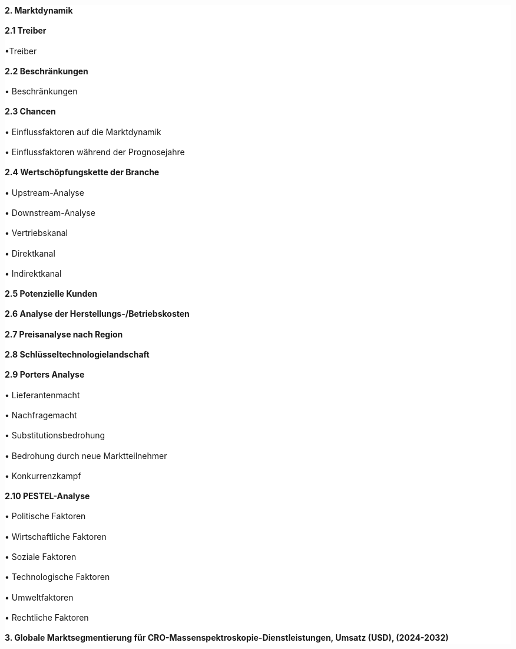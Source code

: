 <strong>2. Marktdynamik</strong>

<strong>2.1 Treiber</strong>

•Treiber

<strong>2.2 Beschränkungen</strong>

• Beschränkungen

<strong>2.3 Chancen</strong>

• Einflussfaktoren auf die Marktdynamik

• Einflussfaktoren während der Prognosejahre

<strong>2.4 Wertschöpfungskette der Branche</strong>

• Upstream-Analyse

• Downstream-Analyse

• Vertriebskanal

• Direktkanal

• Indirektkanal

<strong>2.5 Potenzielle Kunden</strong>

<strong>2.6 Analyse der Herstellungs-/Betriebskosten</strong>

<strong>2.7 Preisanalyse nach Region</strong>

<strong>2.8 Schlüsseltechnologielandschaft</strong>

<strong>2.9 Porters Analyse</strong>

• Lieferantenmacht

• Nachfragemacht

• Substitutionsbedrohung

• Bedrohung durch neue Marktteilnehmer

• Konkurrenzkampf

<strong>2.10 PESTEL-Analyse</strong>

• Politische Faktoren

• Wirtschaftliche Faktoren

• Soziale Faktoren

• Technologische Faktoren

• Umweltfaktoren

• Rechtliche Faktoren

<strong>3. Globale Marktsegmentierung für CRO-Massenspektroskopie-Dienstleistungen, Umsatz (USD), (2024-2032)</strong>
